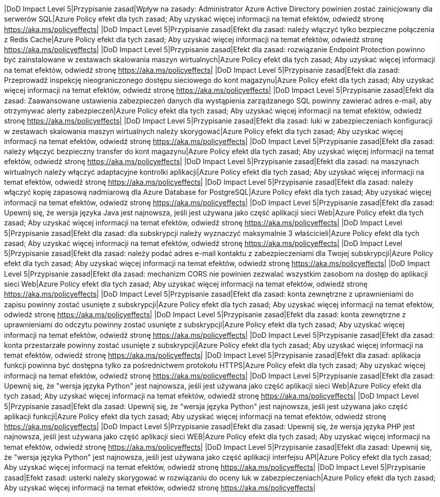 |DoD Impact Level 5|Przypisanie zasad|Wpływ na zasady: Administrator Azure Active Directory powinien zostać zainicjowany dla serwerów SQL|Azure Policy efekt dla tych zasad; Aby uzyskać więcej informacji na temat efektów, odwiedź stronę https://aka.ms/policyeffects|
|DoD Impact Level 5|Przypisanie zasad|Efekt dla zasad: należy włączyć tylko bezpieczne połączenia z Redis Cache|Azure Policy efekt dla tych zasad; Aby uzyskać więcej informacji na temat efektów, odwiedź stronę https://aka.ms/policyeffects|
|DoD Impact Level 5|Przypisanie zasad|Efekt dla zasad: rozwiązanie Endpoint Protection powinno być zainstalowane w zestawach skalowania maszyn wirtualnych|Azure Policy efekt dla tych zasad; Aby uzyskać więcej informacji na temat efektów, odwiedź stronę https://aka.ms/policyeffects|
|DoD Impact Level 5|Przypisanie zasad|Efekt dla zasad: Przeprowadź inspekcję nieograniczonego dostępu sieciowego do kont magazynu|Azure Policy efekt dla tych zasad; Aby uzyskać więcej informacji na temat efektów, odwiedź stronę https://aka.ms/policyeffects|
|DoD Impact Level 5|Przypisanie zasad|Efekt dla zasad: Zaawansowane ustawienia zabezpieczeń danych dla wystąpienia zarządzanego SQL powinny zawierać adres e-mail, aby otrzymywać alerty zabezpieczeń|Azure Policy efekt dla tych zasad; Aby uzyskać więcej informacji na temat efektów, odwiedź stronę https://aka.ms/policyeffects|
|DoD Impact Level 5|Przypisanie zasad|Efekt dla zasad: luki w zabezpieczeniach konfiguracji w zestawach skalowania maszyn wirtualnych należy skorygować|Azure Policy efekt dla tych zasad; Aby uzyskać więcej informacji na temat efektów, odwiedź stronę https://aka.ms/policyeffects|
|DoD Impact Level 5|Przypisanie zasad|Efekt dla zasad: należy włączyć bezpieczny transfer do kont magazynu|Azure Policy efekt dla tych zasad; Aby uzyskać więcej informacji na temat efektów, odwiedź stronę https://aka.ms/policyeffects|
|DoD Impact Level 5|Przypisanie zasad|Efekt dla zasad: na maszynach wirtualnych należy włączyć adaptacyjne kontrolki aplikacji|Azure Policy efekt dla tych zasad; Aby uzyskać więcej informacji na temat efektów, odwiedź stronę https://aka.ms/policyeffects|
|DoD Impact Level 5|Przypisanie zasad|Efekt dla zasad: należy włączyć kopię zapasową nadmiarową dla Azure Database for PostgreSQL|Azure Policy efekt dla tych zasad; Aby uzyskać więcej informacji na temat efektów, odwiedź stronę https://aka.ms/policyeffects|
|DoD Impact Level 5|Przypisanie zasad|Efekt dla zasad: Upewnij się, że wersja języka Java jest najnowsza, jeśli jest używana jako część aplikacji sieci Web|Azure Policy efekt dla tych zasad; Aby uzyskać więcej informacji na temat efektów, odwiedź stronę https://aka.ms/policyeffects|
|DoD Impact Level 5|Przypisanie zasad|Efekt dla zasad: dla subskrypcji należy wyznaczyć maksymalnie 3 właścicieli|Azure Policy efekt dla tych zasad; Aby uzyskać więcej informacji na temat efektów, odwiedź stronę https://aka.ms/policyeffects|
|DoD Impact Level 5|Przypisanie zasad|Efekt dla zasad: należy podać adres e-mail kontaktu z zabezpieczeniami dla Twojej subskrypcji|Azure Policy efekt dla tych zasad; Aby uzyskać więcej informacji na temat efektów, odwiedź stronę https://aka.ms/policyeffects|
|DoD Impact Level 5|Przypisanie zasad|Efekt dla zasad: mechanizm CORS nie powinien zezwalać wszystkim zasobom na dostęp do aplikacji sieci Web|Azure Policy efekt dla tych zasad; Aby uzyskać więcej informacji na temat efektów, odwiedź stronę https://aka.ms/policyeffects|
|DoD Impact Level 5|Przypisanie zasad|Efekt dla zasad: konta zewnętrzne z uprawnieniami do zapisu powinny zostać usunięte z subskrypcji|Azure Policy efekt dla tych zasad; Aby uzyskać więcej informacji na temat efektów, odwiedź stronę https://aka.ms/policyeffects|
|DoD Impact Level 5|Przypisanie zasad|Efekt dla zasad: konta zewnętrzne z uprawnieniami do odczytu powinny zostać usunięte z subskrypcji|Azure Policy efekt dla tych zasad; Aby uzyskać więcej informacji na temat efektów, odwiedź stronę https://aka.ms/policyeffects|
|DoD Impact Level 5|Przypisanie zasad|Efekt dla zasad: konta przestarzałe powinny zostać usunięte z subskrypcji|Azure Policy efekt dla tych zasad; Aby uzyskać więcej informacji na temat efektów, odwiedź stronę https://aka.ms/policyeffects|
|DoD Impact Level 5|Przypisanie zasad|Efekt dla zasad: aplikacja funkcji powinna być dostępna tylko za pośrednictwem protokołu HTTPS|Azure Policy efekt dla tych zasad; Aby uzyskać więcej informacji na temat efektów, odwiedź stronę https://aka.ms/policyeffects|
|DoD Impact Level 5|Przypisanie zasad|Efekt dla zasad: Upewnij się, że "wersja języka Python" jest najnowsza, jeśli jest używana jako część aplikacji sieci Web|Azure Policy efekt dla tych zasad; Aby uzyskać więcej informacji na temat efektów, odwiedź stronę https://aka.ms/policyeffects|
|DoD Impact Level 5|Przypisanie zasad|Efekt dla zasad: Upewnij się, że "wersja języka Python" jest najnowsza, jeśli jest używana jako część aplikacji funkcji|Azure Policy efekt dla tych zasad; Aby uzyskać więcej informacji na temat efektów, odwiedź stronę https://aka.ms/policyeffects|
|DoD Impact Level 5|Przypisanie zasad|Efekt dla zasad: Upewnij się, że wersja języka PHP jest najnowsza, jeśli jest używana jako część aplikacji sieci WEB|Azure Policy efekt dla tych zasad; Aby uzyskać więcej informacji na temat efektów, odwiedź stronę https://aka.ms/policyeffects|
|DoD Impact Level 5|Przypisanie zasad|Efekt dla zasad: Upewnij się, że "wersja języka Python" jest najnowsza, jeśli jest używana jako część aplikacji interfejsu API|Azure Policy efekt dla tych zasad; Aby uzyskać więcej informacji na temat efektów, odwiedź stronę https://aka.ms/policyeffects|
|DoD Impact Level 5|Przypisanie zasad|Efekt zasad: usterki należy skorygować w rozwiązaniu do oceny luk w zabezpieczeniach|Azure Policy efekt dla tych zasad; Aby uzyskać więcej informacji na temat efektów, odwiedź stronę https://aka.ms/policyeffects|